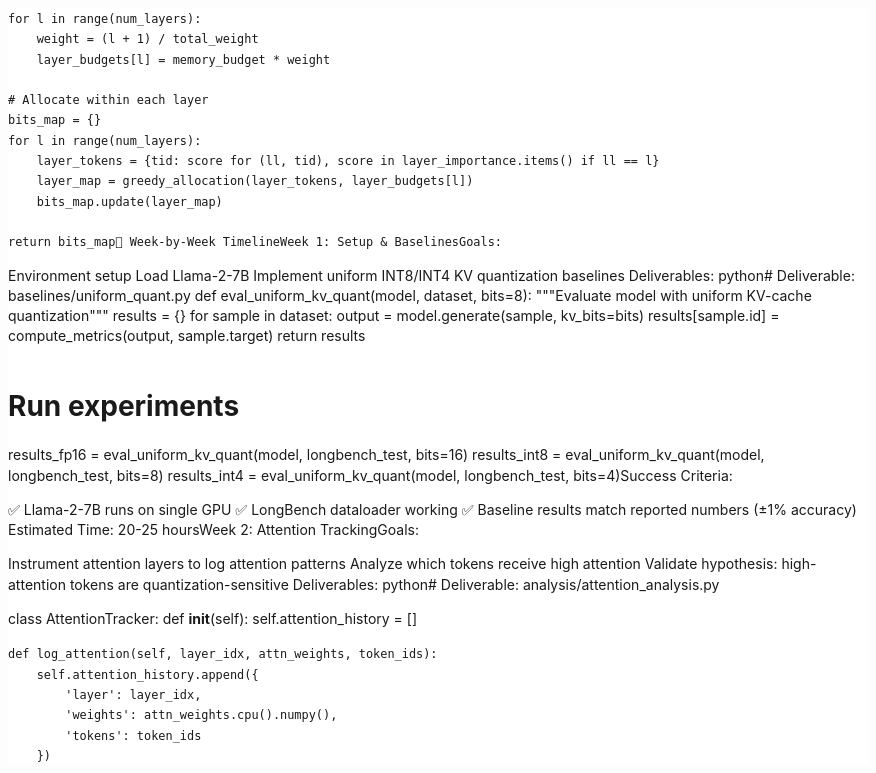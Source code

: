     for l in range(num_layers):
        weight = (l + 1) / total_weight
        layer_budgets[l] = memory_budget * weight
    
    # Allocate within each layer
    bits_map = {}
    for l in range(num_layers):
        layer_tokens = {tid: score for (ll, tid), score in layer_importance.items() if ll == l}
        layer_map = greedy_allocation(layer_tokens, layer_budgets[l])
        bits_map.update(layer_map)
    
    return bits_map📅 Week-by-Week TimelineWeek 1: Setup & BaselinesGoals:

Environment setup
Load Llama-2-7B
Implement uniform INT8/INT4 KV quantization baselines
Deliverables:
python# Deliverable: baselines/uniform_quant.py
def eval_uniform_kv_quant(model, dataset, bits=8):
    """Evaluate model with uniform KV-cache quantization"""
    results = {}
    for sample in dataset:
        output = model.generate(sample, kv_bits=bits)
        results[sample.id] = compute_metrics(output, sample.target)
    return results

# Run experiments
results_fp16 = eval_uniform_kv_quant(model, longbench_test, bits=16)
results_int8 = eval_uniform_kv_quant(model, longbench_test, bits=8)
results_int4 = eval_uniform_kv_quant(model, longbench_test, bits=4)Success Criteria:

✅ Llama-2-7B runs on single GPU
✅ LongBench dataloader working
✅ Baseline results match reported numbers (±1% accuracy)
Estimated Time: 20-25 hoursWeek 2: Attention TrackingGoals:

Instrument attention layers to log attention patterns
Analyze which tokens receive high attention
Validate hypothesis: high-attention tokens are quantization-sensitive
Deliverables:
python# Deliverable: analysis/attention_analysis.py

class AttentionTracker:
    def __init__(self):
        self.attention_history = []
    
    def log_attention(self, layer_idx, attn_weights, token_ids):
        self.attention_history.append({
            'layer': layer_idx,
            'weights': attn_weights.cpu().numpy(),
            'tokens': token_ids
        })
    